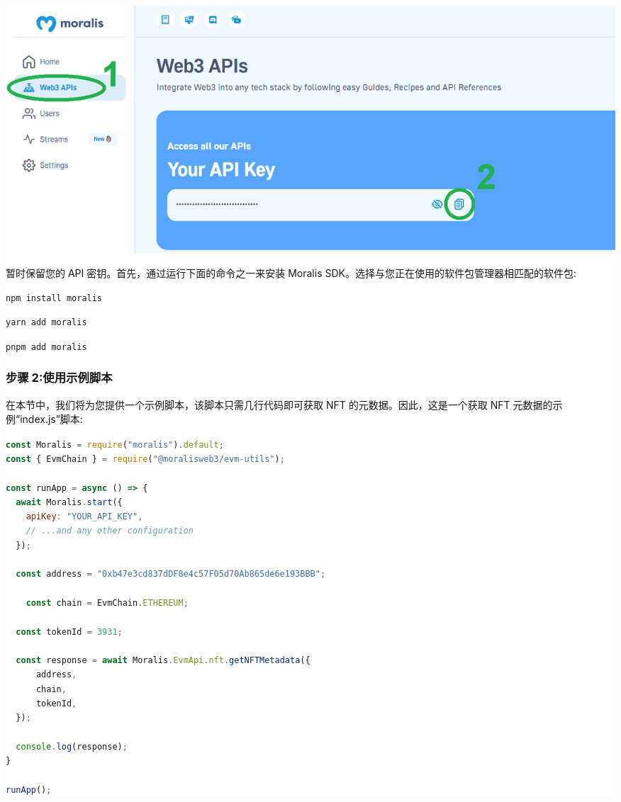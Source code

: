 ![](img/bf3a77214d0e291b04ecfbb4921d2845.png)

暂时保留您的 API 密钥。首先，通过运行下面的命令之一来安装 Moralis SDK。选择与您正在使用的软件包管理器相匹配的软件包:

```js
npm install moralis
```

```js
yarn add moralis
```

```js
pnpm add moralis
```

### 步骤 2:使用示例脚本

在本节中，我们将为您提供一个示例脚本，该脚本只需几行代码即可获取 NFT 的元数据。因此，这是一个获取 NFT 元数据的示例“index.js”脚本:

```js
const Moralis = require("moralis").default;
const { EvmChain } = require("@moralisweb3/evm-utils");

const runApp = async () => {
  await Moralis.start({
    apiKey: "YOUR_API_KEY",
    // ...and any other configuration
  });

  const address = "0xb47e3cd837dDF8e4c57F05d70Ab865de6e193BBB";

    const chain = EvmChain.ETHEREUM;

  const tokenId = 3931;

  const response = await Moralis.EvmApi.nft.getNFTMetadata({
      address,
      chain,
      tokenId,
  });

  console.log(response);
}

runApp();
```
